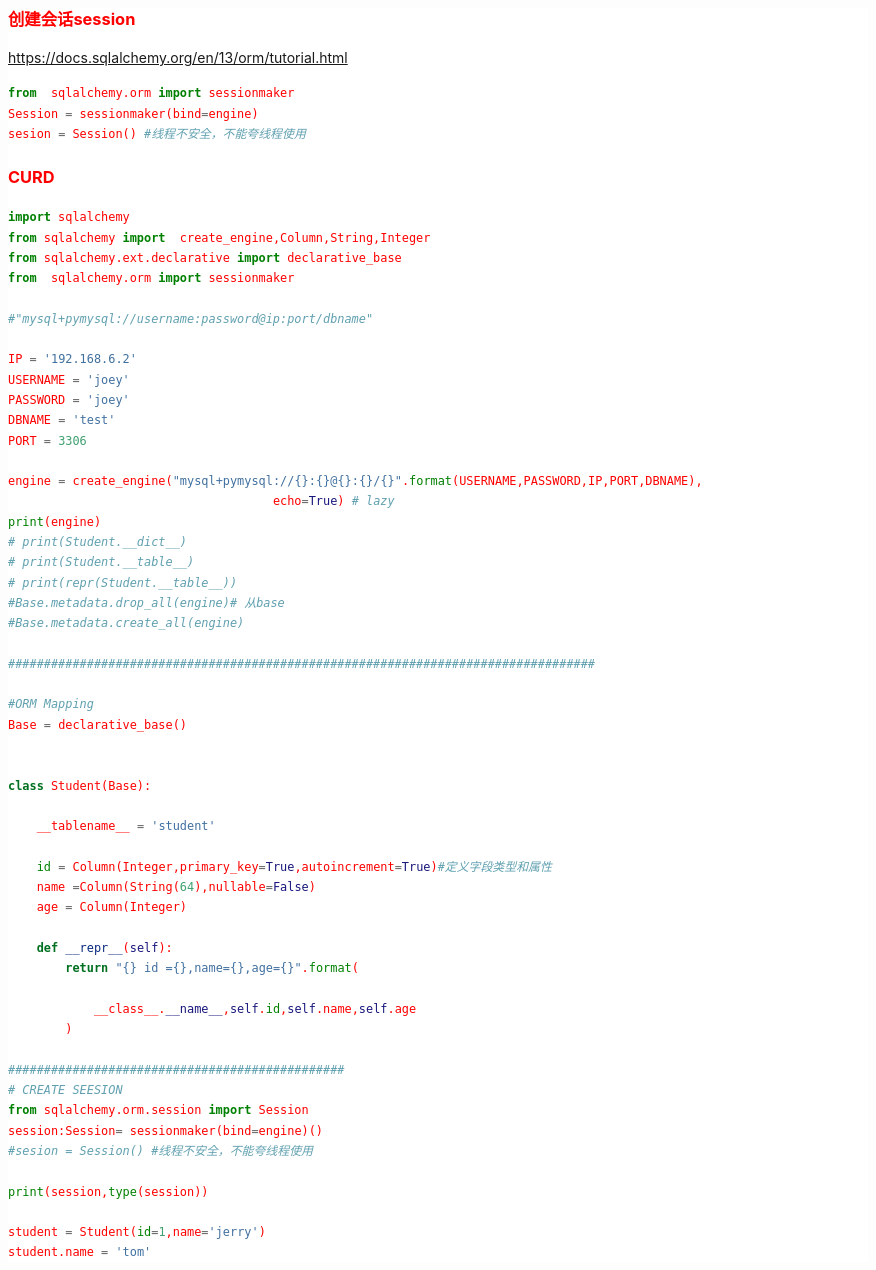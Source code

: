 ### **<font color=Red>创建会话session**

https://docs.sqlalchemy.org/en/13/orm/tutorial.html

```python
from  sqlalchemy.orm import sessionmaker
Session = sessionmaker(bind=engine)
sesion = Session() #线程不安全，不能夸线程使用
```
### **<font color=Red>CURD**

```python
import sqlalchemy
from sqlalchemy import  create_engine,Column,String,Integer
from sqlalchemy.ext.declarative import declarative_base
from  sqlalchemy.orm import sessionmaker

#"mysql+pymysql://username:password@ip:port/dbname"

IP = '192.168.6.2'
USERNAME = 'joey'
PASSWORD = 'joey'
DBNAME = 'test'
PORT = 3306

engine = create_engine("mysql+pymysql://{}:{}@{}:{}/{}".format(USERNAME,PASSWORD,IP,PORT,DBNAME),
                                     echo=True) # lazy
print(engine)
# print(Student.__dict__)
# print(Student.__table__)
# print(repr(Student.__table__))
#Base.metadata.drop_all(engine)# 从base
#Base.metadata.create_all(engine)

##################################################################################

#ORM Mapping
Base = declarative_base()


class Student(Base):

    __tablename__ = 'student'

    id = Column(Integer,primary_key=True,autoincrement=True)#定义字段类型和属性
    name =Column(String(64),nullable=False)
    age = Column(Integer)

    def __repr__(self):
        return "{} id ={},name={},age={}".format(

            __class__.__name__,self.id,self.name,self.age
        )

###############################################
# CREATE SEESION
from sqlalchemy.orm.session import Session
session:Session= sessionmaker(bind=engine)()
#sesion = Session() #线程不安全，不能夸线程使用

print(session,type(session))

student = Student(id=1,name='jerry')
student.name = 'tom'
```